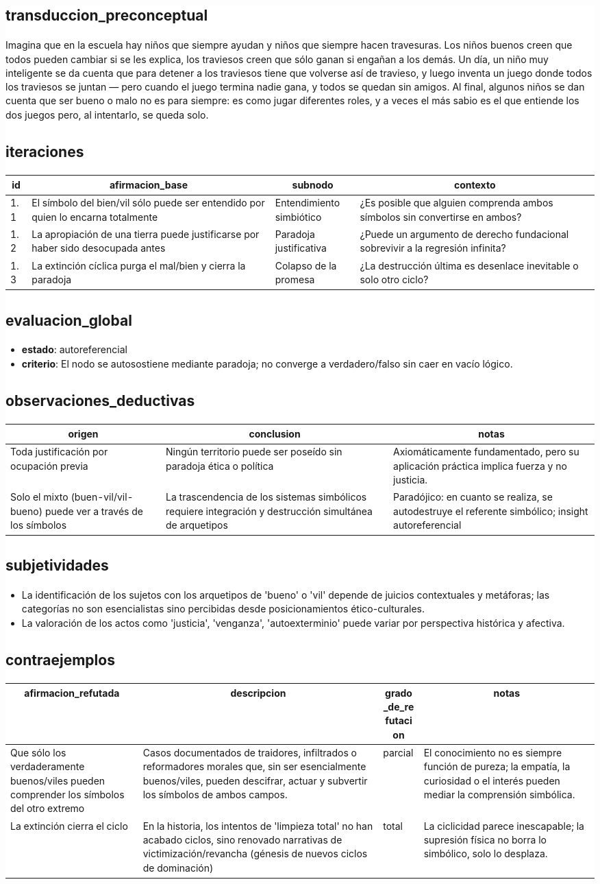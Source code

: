 ## transduccion_preconceptual

Imagina que en la escuela hay niños que siempre ayudan y niños que siempre hacen travesuras. Los niños buenos creen que todos pueden cambiar si se les explica, los traviesos creen que sólo ganan si engañan a los demás. Un día, un niño muy inteligente se da cuenta que para detener a los traviesos tiene que volverse así de travieso, y luego inventa un juego donde todos los traviesos se juntan — pero cuando el juego termina nadie gana, y todos se quedan sin amigos. Al final, algunos niños se dan cuenta que ser bueno o malo no es para siempre: es como jugar diferentes roles, y a veces el más sabio es el que entiende los dos juegos pero, al intentarlo, se queda solo.

## iteraciones

| id | afirmacion_base | subnodo | contexto |
| --- | --- | --- | --- |
| 1.1 | El símbolo del bien/vil sólo puede ser entendido por quien lo encarna totalmente | Entendimiento simbiótico | ¿Es posible que alguien comprenda ambos símbolos sin convertirse en ambos? |
| 1.2 | La apropiación de una tierra puede justificarse por haber sido desocupada antes | Paradoja justificativa | ¿Puede un argumento de derecho fundacional sobrevivir a la regresión infinita? |
| 1.3 | La extinción cíclica purga el mal/bien y cierra la paradoja | Colapso de la promesa | ¿La destrucción última es desenlace inevitable o solo otro ciclo? |

## evaluacion_global

- **estado**: autoreferencial
- **criterio**: El nodo se autosostiene mediante paradoja; no converge a verdadero/falso sin caer en vacío lógico.

## observaciones_deductivas

| origen | conclusion | notas |
| --- | --- | --- |
| Toda justificación por ocupación previa | Ningún territorio puede ser poseído sin paradoja ética o política | Axiomáticamente fundamentado, pero su aplicación práctica implica fuerza y no justicia. |
| Solo el mixto (buen-vil/vil-bueno) puede ver a través de los símbolos | La trascendencia de los sistemas simbólicos requiere integración y destrucción simultánea de arquetipos | Paradójico: en cuanto se realiza, se autodestruye el referente simbólico; insight autoreferencial |

## subjetividades

- La identificación de los sujetos con los arquetipos de 'bueno' o 'vil' depende de juicios contextuales y metáforas; las categorías no son esencialistas sino percibidas desde posicionamientos ético-culturales.
- La valoración de los actos como 'justicia', 'venganza', 'autoexterminio' puede variar por perspectiva histórica y afectiva.

## contraejemplos

| afirmacion_refutada | descripcion | grado_de_refutacion | notas |
| --- | --- | --- | --- |
| Que sólo los verdaderamente buenos/viles pueden comprender los símbolos del otro extremo | Casos documentados de traidores, infiltrados o reformadores morales que, sin ser esencialmente buenos/viles, pueden descifrar, actuar y subvertir los símbolos de ambos campos. | parcial | El conocimiento no es siempre función de pureza; la empatía, la curiosidad o el interés pueden mediar la comprensión simbólica. |
| La extinción cierra el ciclo | En la historia, los intentos de 'limpieza total' no han acabado ciclos, sino renovado narrativas de victimización/revancha (génesis de nuevos ciclos de dominación) | total | La ciclicidad parece inescapable; la supresión física no borra lo simbólico, solo lo desplaza. |
